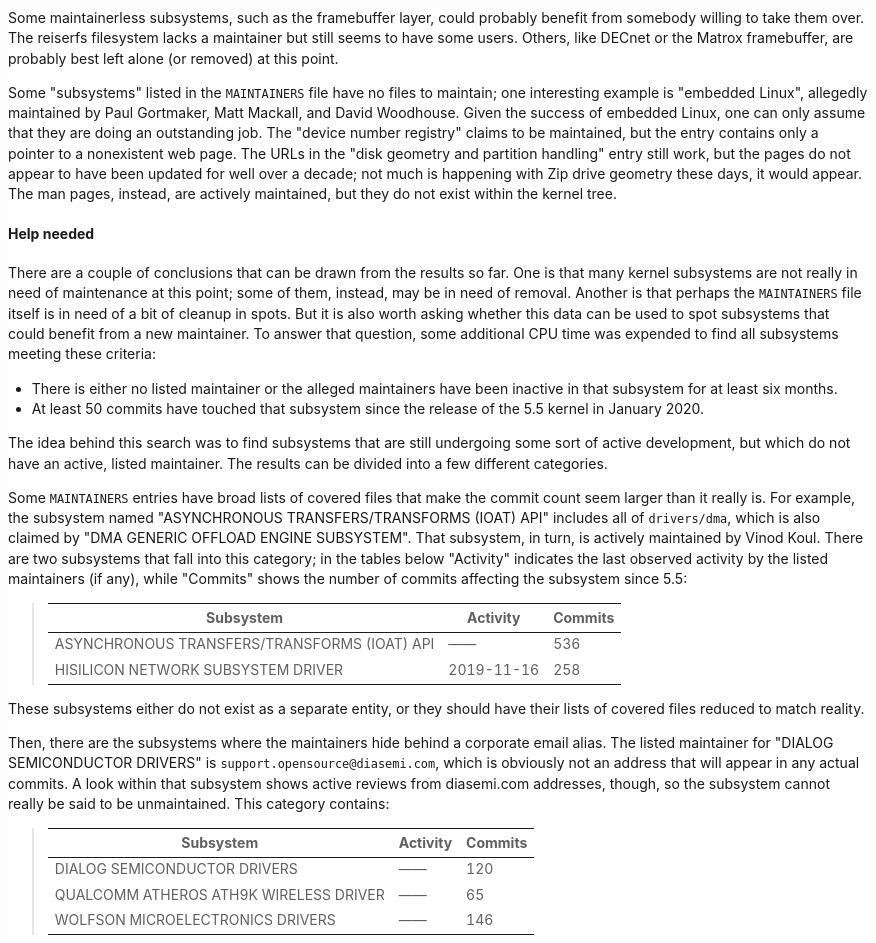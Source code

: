 Some maintainerless subsystems, such as the framebuffer layer, could probably benefit from somebody willing to take them over. The reiserfs filesystem lacks a maintainer but still seems to have some users. Others, like DECnet or the Matrox framebuffer, are probably best left alone (or removed) at this point. 

Some "subsystems" listed in the `MAINTAINERS` file have no files to maintain; one interesting example is "embedded Linux", allegedly maintained by Paul Gortmaker, Matt Mackall, and David Woodhouse. Given the success of embedded Linux, one can only assume that they are doing an outstanding job. The "device number registry" claims to be maintained, but the entry contains only a pointer to a nonexistent web page. The URLs in the "disk geometry and partition handling" entry still work, but the pages do not appear to have been updated for well over a decade; not much is happening with Zip drive geometry these days, it would appear. The man pages, instead, are actively maintained, but they do not exist within the kernel tree. 

#### Help needed

There are a couple of conclusions that can be drawn from the results so far. One is that many kernel subsystems are not really in need of maintenance at this point; some of them, instead, may be in need of removal. Another is that perhaps the `MAINTAINERS` file itself is in need of a bit of cleanup in spots. But it is also worth asking whether this data can be used to spot subsystems that could benefit from a new maintainer. To answer that question, some additional CPU time was expended to find all subsystems meeting these criteria: 

  * There is either no listed maintainer or the alleged maintainers have been inactive in that subsystem for at least six months. 
  * At least 50 commits have touched that subsystem since the release of the 5.5 kernel in January 2020. 



The idea behind this search was to find subsystems that are still undergoing some sort of active development, but which do not have an active, listed maintainer. The results can be divided into a few different categories. 

Some `MAINTAINERS` entries have broad lists of covered files that make the commit count seem larger than it really is. For example, the subsystem named "ASYNCHRONOUS TRANSFERS/TRANSFORMS (IOAT) API" includes all of `drivers/dma`, which is also claimed by "DMA GENERIC OFFLOAD ENGINE SUBSYSTEM". That subsystem, in turn, is actively maintained by Vinod Koul. There are two subsystems that fall into this category; in the tables below "Activity" indicates the last observed activity by the listed maintainers (if any), while "Commits" shows the number of commits affecting the subsystem since 5.5: 

> Subsystem| Activity| Commits  
> ---|---|---  
> ASYNCHRONOUS TRANSFERS/TRANSFORMS (IOAT) API| ——| 536  
> HISILICON NETWORK SUBSYSTEM DRIVER| 2019-11-16| 258  
  
These subsystems either do not exist as a separate entity, or they should have their lists of covered files reduced to match reality. 

Then, there are the subsystems where the maintainers hide behind a corporate email alias. The listed maintainer for "DIALOG SEMICONDUCTOR DRIVERS" is `support.opensource@diasemi.com`, which is obviously not an address that will appear in any actual commits. A look within that subsystem shows active reviews from diasemi.com addresses, though, so the subsystem cannot really be said to be unmaintained. This category contains: 

> Subsystem| Activity| Commits  
> ---|---|---  
> DIALOG SEMICONDUCTOR DRIVERS| ——| 120  
> QUALCOMM ATHEROS ATH9K WIRELESS DRIVER| ——| 65  
> WOLFSON MICROELECTRONICS DRIVERS| ——| 146  
  